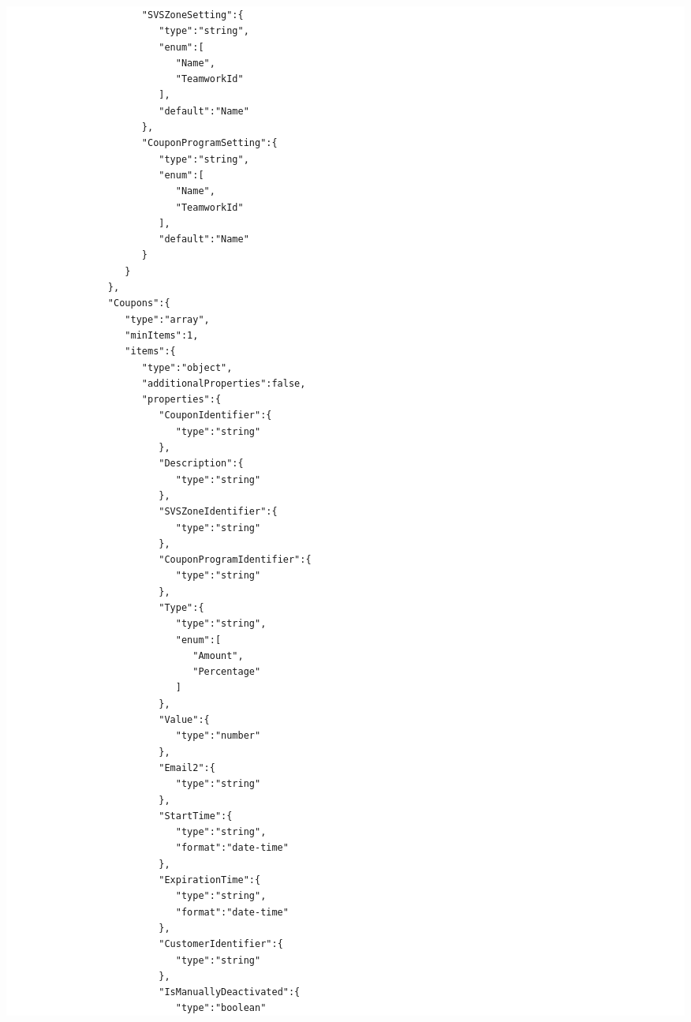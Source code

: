 ~~~
                        "SVSZoneSetting":{
                           "type":"string",
                           "enum":[
                              "Name",
                              "TeamworkId"
                           ],
                           "default":"Name"
                        },
                        "CouponProgramSetting":{
                           "type":"string",
                           "enum":[
                              "Name",
                              "TeamworkId"
                           ],
                           "default":"Name"
                        }
                     }
                  },
                  "Coupons":{
                     "type":"array",
                     "minItems":1,
                     "items":{
                        "type":"object",
                        "additionalProperties":false,
                        "properties":{
                           "CouponIdentifier":{
                              "type":"string"
                           },
                           "Description":{
                              "type":"string"
                           },
                           "SVSZoneIdentifier":{
                              "type":"string"
                           },
                           "CouponProgramIdentifier":{
                              "type":"string"
                           },
                           "Type":{
                              "type":"string",
                              "enum":[
                                 "Amount",
                                 "Percentage"
                              ]
                           },
                           "Value":{
                              "type":"number"
                           },
                           "Email2":{
                              "type":"string"
                           },
                           "StartTime":{
                              "type":"string",
                              "format":"date-time"
                           },
                           "ExpirationTime":{
                              "type":"string",
                              "format":"date-time"
                           },
                           "CustomerIdentifier":{
                              "type":"string"
                           },
                           "IsManuallyDeactivated":{
                              "type":"boolean"
~~~